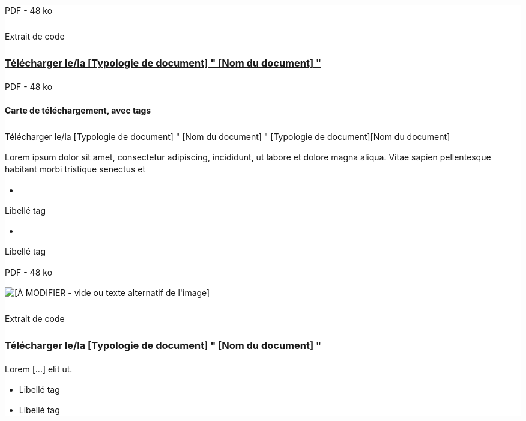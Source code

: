 PDF - 48 ko


###
Extrait de code


<div id="card-1446" class="fr-card fr-enlarge-link fr-card--download">
<div class="fr-card__body">
<div class="fr-card__content">
<h3 class="fr-card__title">
<a download href="/example/img/placeholder.3x4.pdf">Télécharger le/la [Typologie de document] " [Nom du document] "</a>
</h3>
<div class="fr-card__end">
<p class="fr-card__detail">PDF - 48 ko</p>
</div>
</div>
</div>
</div>


#### Carte de téléchargement, avec tags


###
[Télécharger le/la [Typologie de document] " [Nom du document] "](/example/img/placeholder.3x4.pdf) [Typologie de document][Nom du document]


Lorem ipsum dolor sit amet, consectetur adipiscing, incididunt, ut labore et dolore magna aliqua. Vitae sapien pellentesque habitant morbi tristique senectus et


-


Libellé tag


-


Libellé tag


PDF - 48 ko


![[À MODIFIER - vide ou texte alternatif de l'image]](../../../../example/img/placeholder.3x4.png)


###
Extrait de code


<div id="card-1449" class="fr-card fr-enlarge-link fr-card--download">
<div class="fr-card__body">
<div class="fr-card__content">
<h3 class="fr-card__title">
<a download href="/example/img/placeholder.3x4.pdf">Télécharger le/la [Typologie de document] " [Nom du document] "</a>
</h3>
<p class="fr-card__desc">Lorem [...] elit ut.</p>
<div class="fr-card__start">
<ul class="fr-tags-group">
<li>
<p class="fr-tag">Libellé tag</p>
</li>
<li>
<p class="fr-tag">Libellé tag</p>
</li>
</ul>
</div>